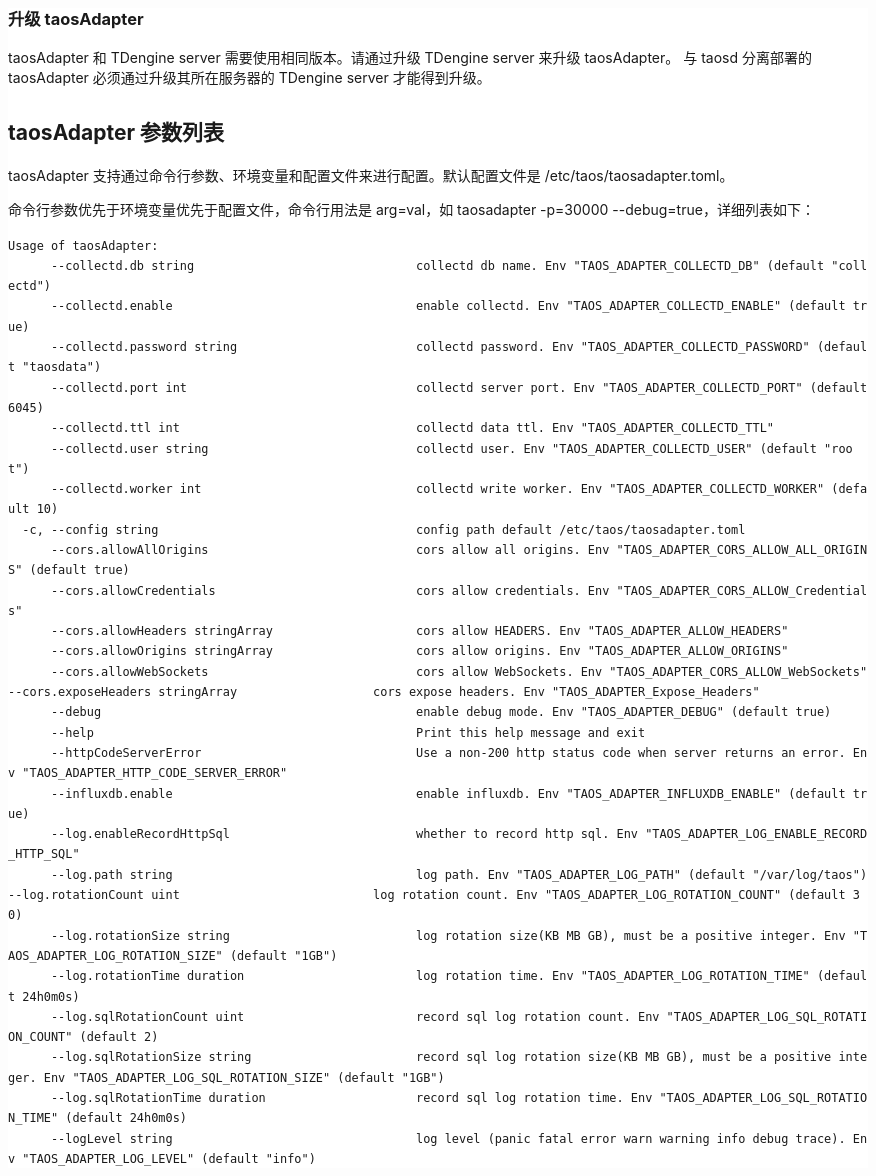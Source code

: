 ### 升级 taosAdapter

taosAdapter 和 TDengine server 需要使用相同版本。请通过升级 TDengine server 来升级 taosAdapter。
与 taosd 分离部署的 taosAdapter 必须通过升级其所在服务器的 TDengine server 才能得到升级。

## taosAdapter 参数列表

taosAdapter 支持通过命令行参数、环境变量和配置文件来进行配置。默认配置文件是 /etc/taos/taosadapter.toml。

命令行参数优先于环境变量优先于配置文件，命令行用法是 arg=val，如 taosadapter -p=30000 --debug=true，详细列表如下：

```shell
Usage of taosAdapter:
      --collectd.db string                               collectd db name. Env "TAOS_ADAPTER_COLLECTD_DB" (default "collectd")
      --collectd.enable                                  enable collectd. Env "TAOS_ADAPTER_COLLECTD_ENABLE" (default true)
      --collectd.password string                         collectd password. Env "TAOS_ADAPTER_COLLECTD_PASSWORD" (default "taosdata")
      --collectd.port int                                collectd server port. Env "TAOS_ADAPTER_COLLECTD_PORT" (default 6045)
      --collectd.ttl int                                 collectd data ttl. Env "TAOS_ADAPTER_COLLECTD_TTL"
      --collectd.user string                             collectd user. Env "TAOS_ADAPTER_COLLECTD_USER" (default "root")
      --collectd.worker int                              collectd write worker. Env "TAOS_ADAPTER_COLLECTD_WORKER" (default 10)
  -c, --config string                                    config path default /etc/taos/taosadapter.toml
      --cors.allowAllOrigins                             cors allow all origins. Env "TAOS_ADAPTER_CORS_ALLOW_ALL_ORIGINS" (default true)
      --cors.allowCredentials                            cors allow credentials. Env "TAOS_ADAPTER_CORS_ALLOW_Credentials"
      --cors.allowHeaders stringArray                    cors allow HEADERS. Env "TAOS_ADAPTER_ALLOW_HEADERS"
      --cors.allowOrigins stringArray                    cors allow origins. Env "TAOS_ADAPTER_ALLOW_ORIGINS"
      --cors.allowWebSockets                             cors allow WebSockets. Env "TAOS_ADAPTER_CORS_ALLOW_WebSockets"      --cors.exposeHeaders stringArray                   cors expose headers. Env "TAOS_ADAPTER_Expose_Headers"
      --debug                                            enable debug mode. Env "TAOS_ADAPTER_DEBUG" (default true)
      --help                                             Print this help message and exit
      --httpCodeServerError                              Use a non-200 http status code when server returns an error. Env "TAOS_ADAPTER_HTTP_CODE_SERVER_ERROR"
      --influxdb.enable                                  enable influxdb. Env "TAOS_ADAPTER_INFLUXDB_ENABLE" (default true)
      --log.enableRecordHttpSql                          whether to record http sql. Env "TAOS_ADAPTER_LOG_ENABLE_RECORD_HTTP_SQL"
      --log.path string                                  log path. Env "TAOS_ADAPTER_LOG_PATH" (default "/var/log/taos")      --log.rotationCount uint                           log rotation count. Env "TAOS_ADAPTER_LOG_ROTATION_COUNT" (default 30)
      --log.rotationSize string                          log rotation size(KB MB GB), must be a positive integer. Env "TAOS_ADAPTER_LOG_ROTATION_SIZE" (default "1GB")
      --log.rotationTime duration                        log rotation time. Env "TAOS_ADAPTER_LOG_ROTATION_TIME" (default 24h0m0s)
      --log.sqlRotationCount uint                        record sql log rotation count. Env "TAOS_ADAPTER_LOG_SQL_ROTATION_COUNT" (default 2)
      --log.sqlRotationSize string                       record sql log rotation size(KB MB GB), must be a positive integer. Env "TAOS_ADAPTER_LOG_SQL_ROTATION_SIZE" (default "1GB")
      --log.sqlRotationTime duration                     record sql log rotation time. Env "TAOS_ADAPTER_LOG_SQL_ROTATION_TIME" (default 24h0m0s)
      --logLevel string                                  log level (panic fatal error warn warning info debug trace). Env "TAOS_ADAPTER_LOG_LEVEL" (default "info")
```